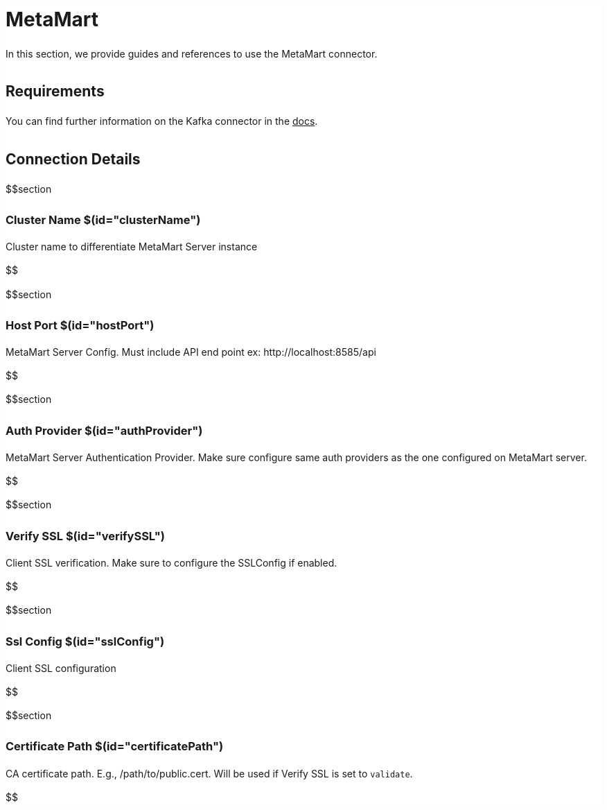 # MetaMart

In this section, we provide guides and references to use the MetaMart connector.

## Requirements

You can find further information on the Kafka connector in the [docs](https://docs.meta-mart.org/connectors/metadata/metamart).

## Connection Details

$$section
### Cluster Name $(id="clusterName")

Cluster name to differentiate MetaMart Server instance

$$

$$section
### Host Port $(id="hostPort")

MetaMart Server Config. Must include API end point ex: http://localhost:8585/api

$$

$$section
### Auth Provider $(id="authProvider")

MetaMart Server Authentication Provider. Make sure configure same auth providers as the one configured on MetaMart server.

$$

$$section
### Verify SSL $(id="verifySSL")

Client SSL verification. Make sure to configure the SSLConfig if enabled.

$$

$$section
### Ssl Config $(id="sslConfig")

Client SSL configuration

$$

$$section
### Certificate Path $(id="certificatePath")

CA certificate path. E.g., /path/to/public.cert. Will be used if Verify SSL is set to `validate`.

$$
